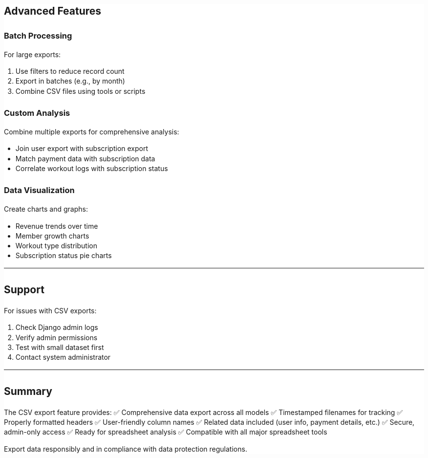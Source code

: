
## Advanced Features

### Batch Processing

For large exports:
1. Use filters to reduce record count
2. Export in batches (e.g., by month)
3. Combine CSV files using tools or scripts

### Custom Analysis

Combine multiple exports for comprehensive analysis:
- Join user export with subscription export
- Match payment data with subscription data
- Correlate workout logs with subscription status

### Data Visualization

Create charts and graphs:
- Revenue trends over time
- Member growth charts
- Workout type distribution
- Subscription status pie charts

---

## Support

For issues with CSV exports:
1. Check Django admin logs
2. Verify admin permissions
3. Test with small dataset first
4. Contact system administrator

---

## Summary

The CSV export feature provides:
✅ Comprehensive data export across all models
✅ Timestamped filenames for tracking
✅ Properly formatted headers
✅ User-friendly column names
✅ Related data included (user info, payment details, etc.)
✅ Secure, admin-only access
✅ Ready for spreadsheet analysis
✅ Compatible with all major spreadsheet tools

Export data responsibly and in compliance with data protection regulations.
